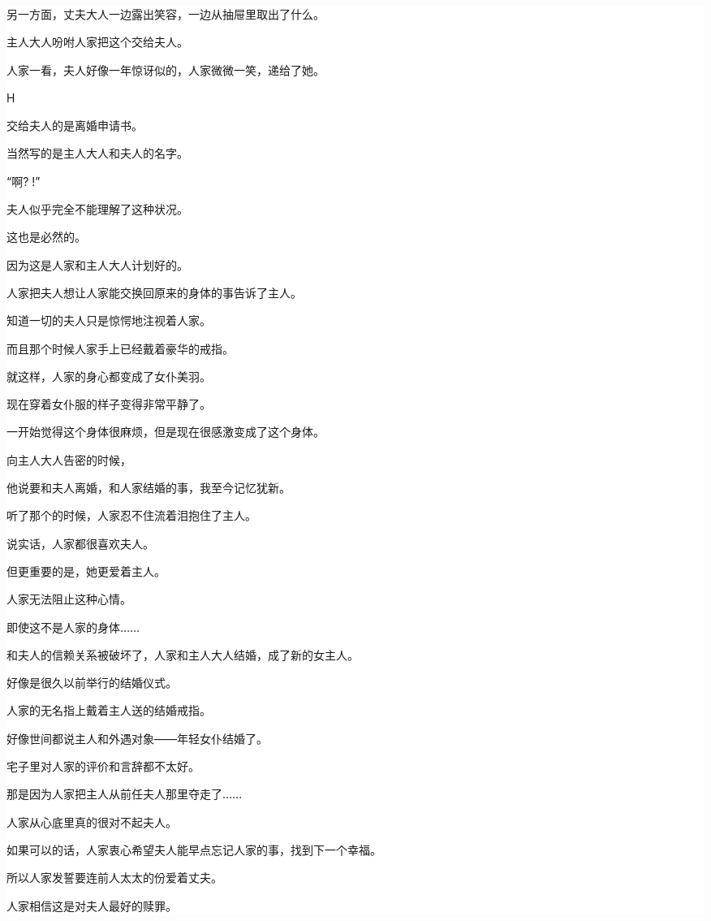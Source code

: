 另一方面，丈夫大人一边露出笑容，一边从抽屉里取出了什么。

主人大人吩咐人家把这个交给夫人。

人家一看，夫人好像一年惊讶似的，人家微微一笑，递给了她。

H

交给夫人的是离婚申请书。

当然写的是主人大人和夫人的名字。

“啊? !”

夫人似乎完全不能理解了这种状况。

这也是必然的。

因为这是人家和主人大人计划好的。

人家把夫人想让人家能交换回原来的身体的事告诉了主人。

知道一切的夫人只是惊愕地注视着人家。

而且那个时候人家手上已经戴着豪华的戒指。

就这样，人家的身心都变成了女仆美羽。

现在穿着女仆服的样子变得非常平静了。

一开始觉得这个身体很麻烦，但是现在很感激变成了这个身体。

向主人大人告密的时候，

他说要和夫人离婚，和人家结婚的事，我至今记忆犹新。

听了那个的时候，人家忍不住流着泪抱住了主人。

说实话，人家都很喜欢夫人。

但更重要的是，她更爱着主人。

人家无法阻止这种心情。

即使这不是人家的身体……

和夫人的信赖关系被破坏了，人家和主人大人结婚，成了新的女主人。

好像是很久以前举行的结婚仪式。

人家的无名指上戴着主人送的结婚戒指。

好像世间都说主人和外遇对象——年轻女仆结婚了。

宅子里对人家的评价和言辞都不太好。

那是因为人家把主人从前任夫人那里夺走了……

人家从心底里真的很对不起夫人。

如果可以的话，人家衷心希望夫人能早点忘记人家的事，找到下一个幸福。

所以人家发誓要连前人太太的份爱着丈夫。

人家相信这是对夫人最好的赎罪。
